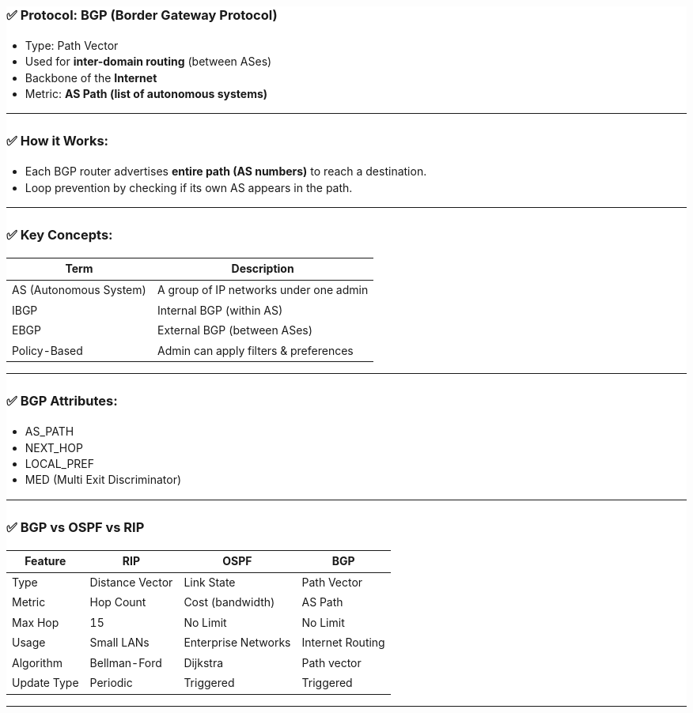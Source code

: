 ### ✅ Protocol: **BGP (Border Gateway Protocol)**

- Type: Path Vector
- Used for **inter-domain routing** (between ASes)
- Backbone of the **Internet**
- Metric: **AS Path (list of autonomous systems)**

---

### ✅ How it Works:

- Each BGP router advertises **entire path (AS numbers)** to reach a destination.
- Loop prevention by checking if its own AS appears in the path.

---

### ✅ Key Concepts:

| Term                   | Description                            |
| ---------------------- | -------------------------------------- |
| AS (Autonomous System) | A group of IP networks under one admin |
| IBGP                   | Internal BGP (within AS)               |
| EBGP                   | External BGP (between ASes)            |
| Policy-Based           | Admin can apply filters & preferences  |

---

### ✅ BGP Attributes:

- AS_PATH
- NEXT_HOP
- LOCAL_PREF
- MED (Multi Exit Discriminator)

---

### ✅ BGP vs OSPF vs RIP

| Feature     | RIP             | OSPF                | BGP              |
| ----------- | --------------- | ------------------- | ---------------- |
| Type        | Distance Vector | Link State          | Path Vector      |
| Metric      | Hop Count       | Cost (bandwidth)    | AS Path          |
| Max Hop     | 15              | No Limit            | No Limit         |
| Usage       | Small LANs      | Enterprise Networks | Internet Routing |
| Algorithm   | Bellman-Ford    | Dijkstra            | Path vector      |
| Update Type | Periodic        | Triggered           | Triggered        |

---